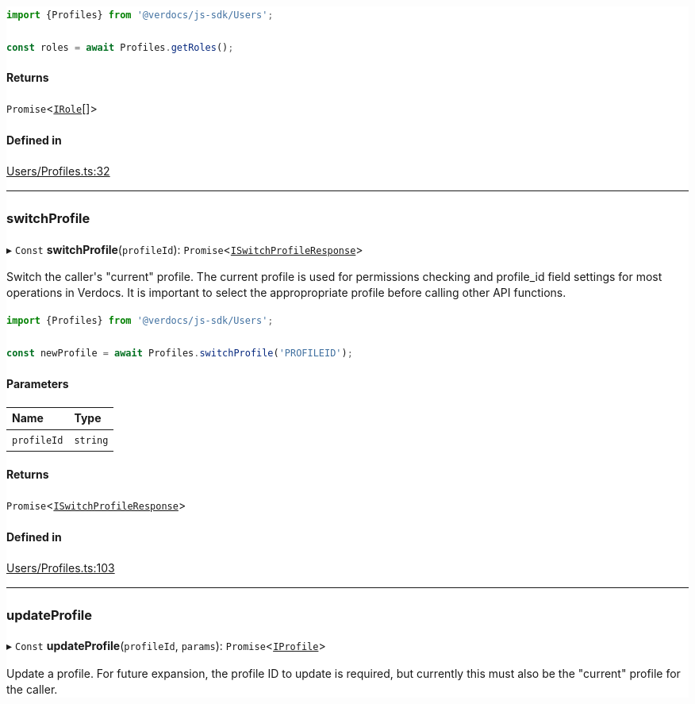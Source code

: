 ```typescript
import {Profiles} from '@verdocs/js-sdk/Users';

const roles = await Profiles.getRoles();
```

#### Returns

`Promise`<[`IRole`](../interfaces/Users.Types.IRole.md)[]\>

#### Defined in

[Users/Profiles.ts:32](https://github.com/Verdocs/js-sdk/blob/cfc4bfe/src/Users/Profiles.ts#L32)

___

### switchProfile

▸ `Const` **switchProfile**(`profileId`): `Promise`<[`ISwitchProfileResponse`](../interfaces/Users.Types.ISwitchProfileResponse.md)\>

Switch the caller's "current" profile. The current profile is used for permissions checking and profile_id field settings
for most operations in Verdocs. It is important to select the appropropriate profile before calling other API functions.

```typescript
import {Profiles} from '@verdocs/js-sdk/Users';

const newProfile = await Profiles.switchProfile('PROFILEID');
```

#### Parameters

| Name | Type |
| :------ | :------ |
| `profileId` | `string` |

#### Returns

`Promise`<[`ISwitchProfileResponse`](../interfaces/Users.Types.ISwitchProfileResponse.md)\>

#### Defined in

[Users/Profiles.ts:103](https://github.com/Verdocs/js-sdk/blob/cfc4bfe/src/Users/Profiles.ts#L103)

___

### updateProfile

▸ `Const` **updateProfile**(`profileId`, `params`): `Promise`<[`IProfile`](../interfaces/Users.Types.IProfile.md)\>

Update a profile. For future expansion, the profile ID to update is required, but currently this must also be the
"current" profile for the caller.
